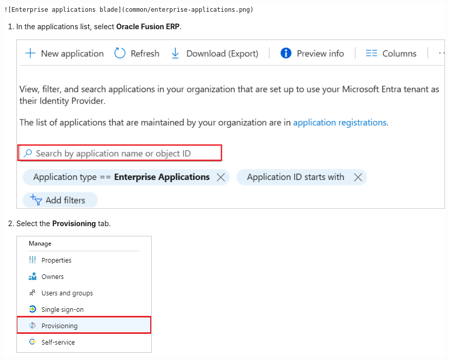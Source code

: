 	![Enterprise applications blade](common/enterprise-applications.png)

1. In the applications list, select **Oracle Fusion ERP**.

	![The Oracle Fusion ERP link in the Applications list](common/all-applications.png)

3. Select the **Provisioning** tab.

	![Screenshot of the Manage options with the Provisioning option called out.](common/provisioning.png)
